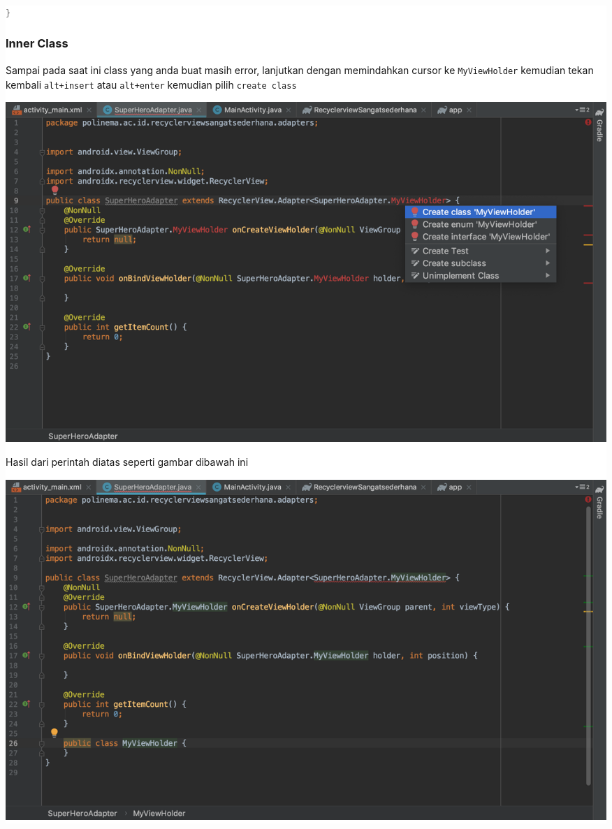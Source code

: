 ```java
}

```

### Inner Class

Sampai pada saat ini class yang anda buat masih error, lanjutkan dengan memindahkan cursor ke `MyViewHolder` kemudian tekan kembali `alt+insert` atau `alt+enter` kemudian pilih `create class`

![0523](images/0523inner.png)

Hasil dari perintah diatas seperti gambar dibawah ini

![0524](images/0524intter.png)
